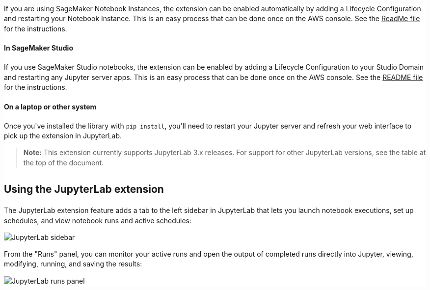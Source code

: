 If you are using SageMaker Notebook Instances, the extension can be enabled automatically by adding a Lifecycle Configuration and restarting your Notebook Instance. This is an easy process that can be done once on the AWS console. See the [ReadMe file][instance-lifecycle] for the instructions.

[instance-lifecycle]: https://github.com/aws-samples/sagemaker-run-notebook/blob/master/scripts/lifecycle-config/notebook-instances/ReadMe.md

#### In SageMaker Studio

If you use SageMaker Studio notebooks, the extension can be enabled by adding a Lifecycle Configuration to your Studio Domain and restarting any Jupyter server apps. This is an easy process that can be done once on the AWS console. See the [README file][studio-lifecycle] for the instructions.

[studio-lifecycle]: https://github.com/aws-samples/sagemaker-run-notebook/blob/master/scripts/lifecycle-configuration/studio/README.md

#### On a laptop or other system

Once you've installed the library with `pip install`, you'll need to restart your Jupyter server and refresh your web interface to pick up the extension in JupyterLab.

> __Note:__ This extension currently supports JupyterLab 3.x releases. For support for other JupyterLab versions, see the table at the top of the document.

## Using the JupyterLab extension

The JupyterLab extension feature adds a tab to the left sidebar in JupyterLab that lets you launch notebook executions, set up schedules, and view notebook runs and active schedules:

![JupyterLab sidebar](images/sidebar2.png)

From the "Runs" panel, you can monitor your active runs and open the output of completed runs directly into Jupyter, viewing, modifying, running, and saving the results:

![JupyterLab runs panel](images/runs-2.png)


[papermill]: https://github.com/nteract/papermill
[papermill-parameters]: https://papermill.readthedocs.io/en/latest/usage-parameterize.html
[release]: https://github.com/aws-samples/sagemaker-run-notebook/releases/latest
[release-1.x]: https://github.com/aws-samples/sagemaker-run-notebook/releases/tag/v0.19.0
[release-2.x]: https://github.com/aws-samples/sagemaker-run-notebook/releases/tag/v0.23.0
[DIY]: https://github.com/aws-samples/sagemaker-run-notebook/blob/master/DIY.md
[cfn-template]: https://github.com/aws-samples/sagemaker-run-notebook/blob/master/sagemaker_run_notebook/cloudformation-base.yml
[lambda-function]: https://github.com/aws-samples/sagemaker-run-notebook/blob/master/sagemaker_run_notebook/lambda_function.py
[requirements]: https://pip.pypa.io/en/stable/user_guide/#requirements-files
[DIY-container]: https://github.com/aws-samples/sagemaker-run-notebook/blob/master/DIY.md#2-create-a-container-image-to-run-your-notebook
[sched]: https://docs.aws.amazon.com/AmazonCloudWatch/latest/events/ScheduledEvents.html